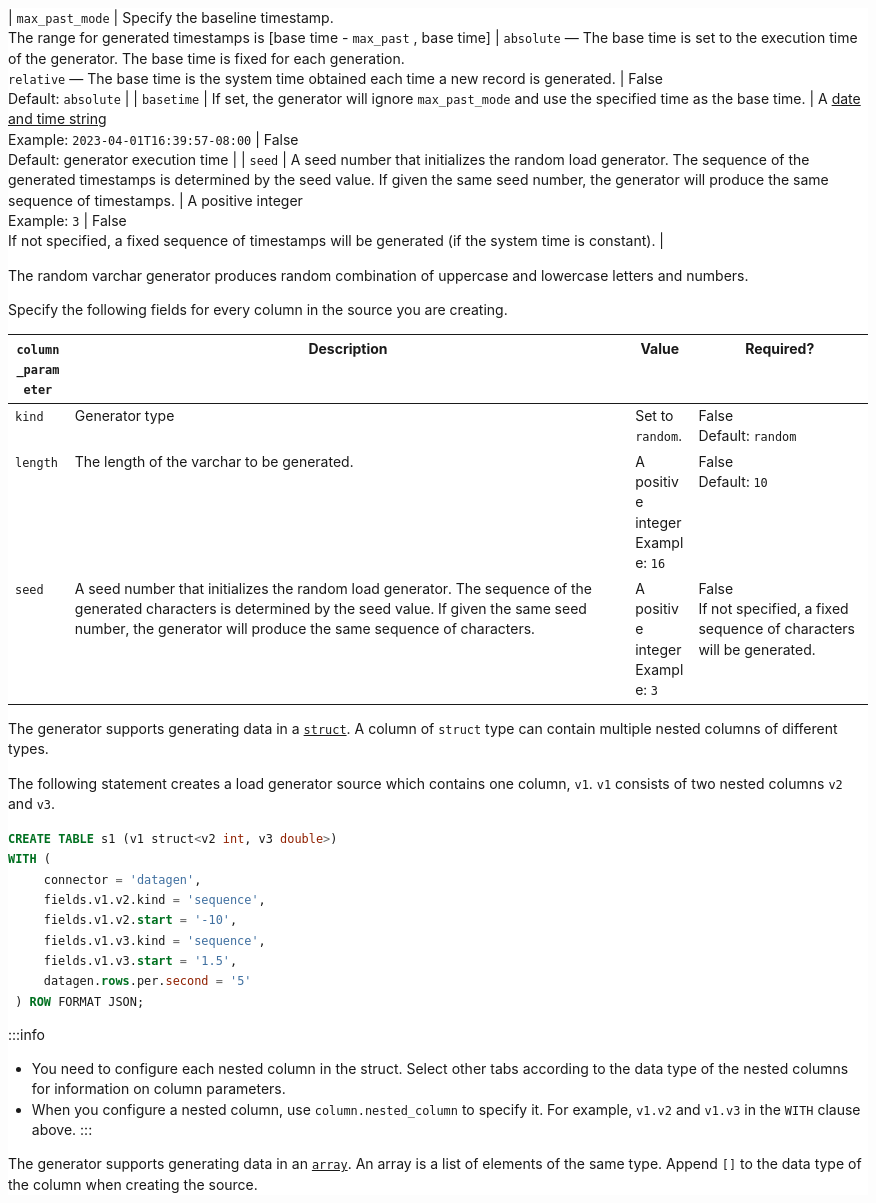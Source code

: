| `max_past_mode`    | Specify the baseline timestamp. <br/> The range for generated timestamps is [base time - `max_past` , base time]                                                                                                               | `absolute` — The base time is set to the execution time of the generator. The base time is fixed for each generation.<br />`relative` — The base time is the system time obtained each time a new record is generated. | False<br/>Default: `absolute`                                                                                  |
| `basetime`         | If set, the generator will ignore `max_past_mode` and use the specified time as the base time.                                                                                                                                 | A [date and time string](https://docs.rs/chrono/latest/chrono/struct.DateTime.html#method.parse_from_rfc3339)<br/>Example: `2023-04-01T16:39:57-08:00`                                                                 | False<br/>Default: generator execution time                                                                    |
| `seed`             | A seed number that initializes the random load generator. The sequence of the generated timestamps is determined by the seed value. If given the same seed number, the generator will produce the same sequence of timestamps. | A positive integer<br/>Example: `3`                                                                                                                                                                                    | False<br/>If not specified, a fixed sequence of timestamps will be generated (if the system time is constant). |

</TabItem>
<TabItem value="varchar" label="Varchar">

The random varchar generator produces random combination of uppercase and lowercase letters and numbers.

Specify the following fields for every column in the source you are creating.

| `column_parameter` | Description                                                                                                                                                                                                                    | Value                                | Required?                                                                     |
| ------------------ | ------------------------------------------------------------------------------------------------------------------------------------------------------------------------------------------------------------------------------ | ------------------------------------ | ----------------------------------------------------------------------------- |
| `kind`             | Generator type                                                                                                                                                                                                                 | Set to `random`.                     | False<br/>Default: `random`                                                   |
| `length`           | The length of the varchar to be generated.                                                                                                                                                                                     | A positive integer<br/>Example: `16` | False<br/>Default: `10`                                                       |
| `seed`             | A seed number that initializes the random load generator. The sequence of the generated characters is determined by the seed value. If given the same seed number, the generator will produce the same sequence of characters. | A positive integer<br/>Example: `3`  | False<br/>If not specified, a fixed sequence of characters will be generated. |

</TabItem>

<TabItem value="struct" label="Struct">

The generator supports generating data in a [`struct`](/sql/data-types/data-type-struct.md). A column of `struct` type can contain multiple nested columns of different types.

The following statement creates a load generator source which contains one column, `v1`. `v1` consists of two nested columns `v2` and `v3`.

```sql
CREATE TABLE s1 (v1 struct<v2 int, v3 double>)
WITH (
     connector = 'datagen',
     fields.v1.v2.kind = 'sequence',
     fields.v1.v2.start = '-10',
     fields.v1.v3.kind = 'sequence',
     fields.v1.v3.start = '1.5',
     datagen.rows.per.second = '5'
 ) ROW FORMAT JSON;
```

:::info

- You need to configure each nested column in the struct. Select other tabs according to the data type of the nested columns for information on column parameters.
- When you configure a nested column, use `column.nested_column` to specify it. For example, `v1.v2` and `v1.v3` in the `WITH` clause above.
  :::

</TabItem>

<TabItem value="array" label="Array">

The generator supports generating data in an [`array`](/sql/data-types/data-type-array.md). An array is a list of elements of the same type. Append `[]` to the data type of the column when creating the source.
